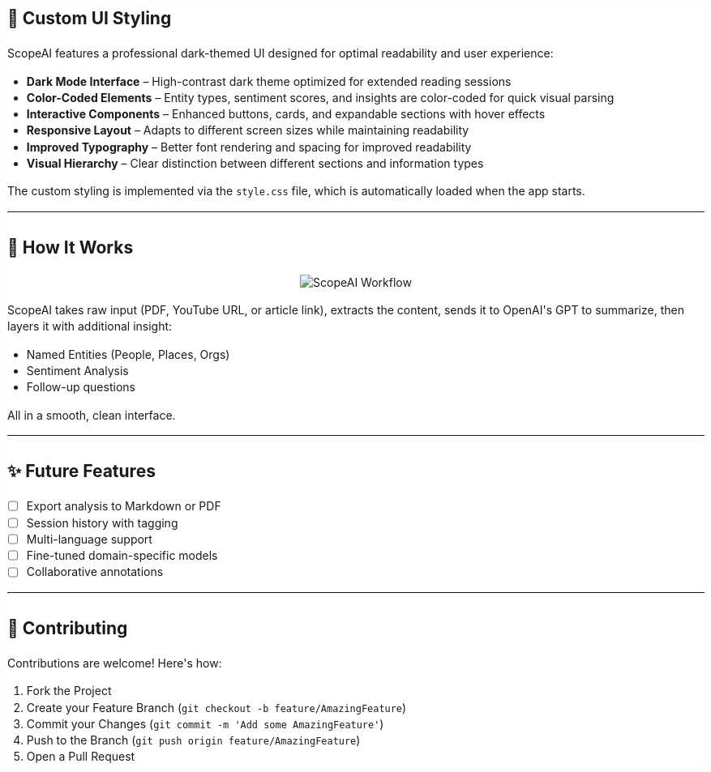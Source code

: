 ## 🎨 Custom UI Styling

ScopeAI features a professional dark-themed UI designed for optimal readability and user experience:

- **Dark Mode Interface** – High-contrast dark theme optimized for extended reading sessions
- **Color-Coded Elements** – Entity types, sentiment scores, and insights are color-coded for quick visual parsing
- **Interactive Components** – Enhanced buttons, cards, and expandable sections with hover effects
- **Responsive Layout** – Adapts to different screen sizes while maintaining readability
- **Improved Typography** – Better font rendering and spacing for improved readability
- **Visual Hierarchy** – Clear distinction between different sections and information types

The custom styling is implemented via the `style.css` file, which is automatically loaded when the app starts.

---

## 🧠 How It Works

<div align="center">
    <img src="assets/diagrams/workflow.png" alt="ScopeAI Workflow" width="70%">
</div>

ScopeAI takes raw input (PDF, YouTube URL, or article link), extracts the content, sends it to OpenAI's GPT to summarize, then layers it with additional insight:
- Named Entities (People, Places, Orgs)
- Sentiment Analysis
- Follow-up questions

All in a smooth, clean interface.

---

## ✨ Future Features
- [ ] Export analysis to Markdown or PDF
- [ ] Session history with tagging
- [ ] Multi-language support
- [ ] Fine-tuned domain-specific models
- [ ] Collaborative annotations

---

## 🤝 Contributing

Contributions are welcome! Here's how:

1. Fork the Project
2. Create your Feature Branch (`git checkout -b feature/AmazingFeature`)
3. Commit your Changes (`git commit -m 'Add some AmazingFeature'`)
4. Push to the Branch (`git push origin feature/AmazingFeature`)
5. Open a Pull Request
